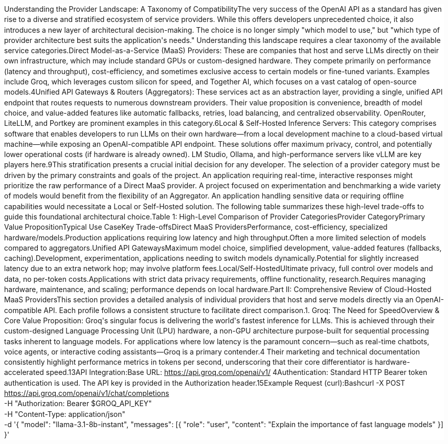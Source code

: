 Understanding the Provider Landscape: A Taxonomy of CompatibilityThe very success of the OpenAI API as a standard has given rise to a diverse and stratified ecosystem of service providers. While this offers developers unprecedented choice, it also introduces a new layer of architectural decision-making. The choice is no longer simply "which model to use," but "which type of provider architecture best suits the application's needs." Understanding this landscape requires a clear taxonomy of the available service categories.Direct Model-as-a-Service (MaaS) Providers: These are companies that host and serve LLMs directly on their own infrastructure, which may include standard GPUs or custom-designed hardware. They compete primarily on performance (latency and throughput), cost-efficiency, and sometimes exclusive access to certain models or fine-tuned variants. Examples include Groq, which leverages custom silicon for speed, and Together AI, which focuses on a vast catalog of open-source models.4Unified API Gateways & Routers (Aggregators): These services act as an abstraction layer, providing a single, unified API endpoint that routes requests to numerous downstream providers. Their value proposition is convenience, breadth of model choice, and value-added features like automatic fallbacks, retries, load balancing, and centralized observability. OpenRouter, LiteLLM, and Portkey are prominent examples in this category.6Local & Self-Hosted Inference Servers: This category comprises software that enables developers to run LLMs on their own hardware—from a local development machine to a cloud-based virtual machine—while exposing an OpenAI-compatible API endpoint. These solutions offer maximum privacy, control, and potentially lower operational costs (if hardware is already owned). LM Studio, Ollama, and high-performance servers like vLLM are key players here.9This stratification presents a crucial initial decision for any developer. The selection of a provider category must be driven by the primary constraints and goals of the project. An application requiring real-time, interactive responses might prioritize the raw performance of a Direct MaaS provider. A project focused on experimentation and benchmarking a wide variety of models would benefit from the flexibility of an Aggregator. An application handling sensitive data or requiring offline capabilities would necessitate a Local or Self-Hosted solution. The following table summarizes these high-level trade-offs to guide this foundational architectural choice.Table 1: High-Level Comparison of Provider CategoriesProvider CategoryPrimary Value PropositionTypical Use CaseKey Trade-offsDirect MaaS ProvidersPerformance, cost-efficiency, specialized hardware/models.Production applications requiring low latency and high throughput.Often a more limited selection of models compared to aggregators.Unified API GatewaysMaximum model choice, simplified development, value-added features (fallbacks, caching).Development, experimentation, applications needing to switch models dynamically.Potential for slightly increased latency due to an extra network hop; may involve platform fees.Local/Self-HostedUltimate privacy, full control over models and data, no per-token costs.Applications with strict data privacy requirements, offline functionality, research.Requires managing hardware, maintenance, and scaling; performance depends on local hardware.Part II: Comprehensive Review of Cloud-Hosted MaaS ProvidersThis section provides a detailed analysis of individual providers that host and serve models directly via an OpenAI-compatible API. Each profile follows a consistent structure to facilitate direct comparison.1. Groq: The Need for SpeedOverview & Core Value Proposition: Groq's singular focus is delivering the world's fastest inference for LLMs. This is achieved through their custom-designed Language Processing Unit (LPU) hardware, a non-GPU architecture purpose-built for sequential processing tasks inherent to language models. For applications where low latency is the paramount concern—such as real-time chatbots, voice agents, or interactive coding assistants—Groq is a primary contender.4 Their marketing and technical documentation consistently highlight performance metrics in tokens per second, underscoring that their core differentiator is hardware-accelerated speed.13API Integration:Base URL: https://api.groq.com/openai/v1/ 4Authentication: Standard HTTP Bearer token authentication is used. The API key is provided in the Authorization header.15Example Request (curl):Bashcurl -X POST https://api.groq.com/openai/v1/chat/completions \
  -H "Authorization: Bearer $GROQ_API_KEY" \
  -H "Content-Type: application/json" \
  -d '{
    "model": "llama-3.1-8b-instant",
    "messages": [{
      "role": "user",
      "content": "Explain the importance of fast language models"
    }]
  }'